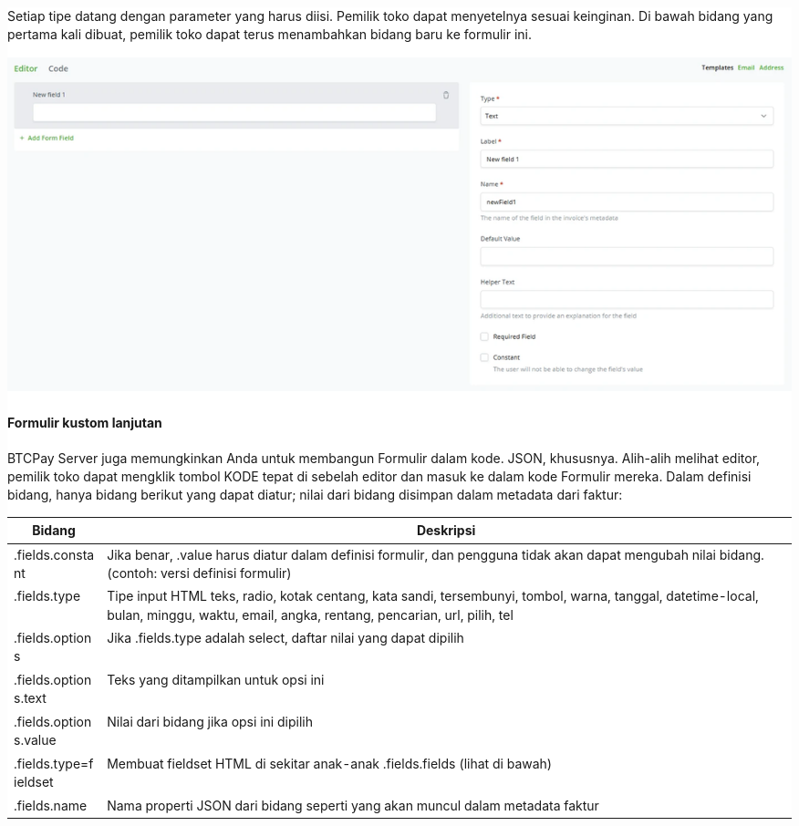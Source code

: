 Setiap tipe datang dengan parameter yang harus diisi. Pemilik toko dapat menyetelnya sesuai keinginan. Di bawah bidang yang pertama kali dibuat, pemilik toko dapat terus menambahkan bidang baru ke formulir ini.

![image](assets/en/70.webp)

#### Formulir kustom lanjutan

BTCPay Server juga memungkinkan Anda untuk membangun Formulir dalam kode. JSON, khususnya. Alih-alih melihat editor, pemilik toko dapat mengklik tombol KODE tepat di sebelah editor dan masuk ke dalam kode Formulir mereka. Dalam definisi bidang, hanya bidang berikut yang dapat diatur; nilai dari bidang disimpan dalam metadata dari faktur:

| Bidang                | Deskripsi                                                                                                                                                                                                                                                                                                                                                                                                                                                                                                                                                                                |
| --------------------- | ---------------------------------------------------------------------------------------------------------------------------------------------------------------------------------------------------------------------------------------------------------------------------------------------------------------------------------------------------------------------------------------------------------------------------------------------------------------------------------------------------------------------------------------------------------------------------------------- |
| .fields.constant      | Jika benar, .value harus diatur dalam definisi formulir, dan pengguna tidak akan dapat mengubah nilai bidang. (contoh: versi definisi formulir)                                                                                                                                                                                                                                                                                                                                                                                                                                          |
| .fields.type          | Tipe input HTML teks, radio, kotak centang, kata sandi, tersembunyi, tombol, warna, tanggal, datetime-local, bulan, minggu, waktu, email, angka, rentang, pencarian, url, pilih, tel                                                                                                                                                                                                                                                                                                                                                                                                     |
| .fields.options       | Jika .fields.type adalah select, daftar nilai yang dapat dipilih                                                                                                                                                                                                                                                                                                                                                                                                                                                                                                                         |
| .fields.options.text  | Teks yang ditampilkan untuk opsi ini                                                                                                                                                                                                                                                                                                                                                                                                                                                                                                                                                     |
| .fields.options.value | Nilai dari bidang jika opsi ini dipilih                                                                                                                                                                                                                                                                                                                                                                                                                                                                                                                                                  |
| .fields.type=fieldset | Membuat fieldset HTML di sekitar anak-anak .fields.fields (lihat di bawah)                                                                                                                                                                                                                                                                                                                                                                                                                                                                                                               |
| .fields.name          | Nama properti JSON dari bidang seperti yang akan muncul dalam metadata faktur                                                                                                                                                                                                                                                                                                                                                                                                                                                                                                            |